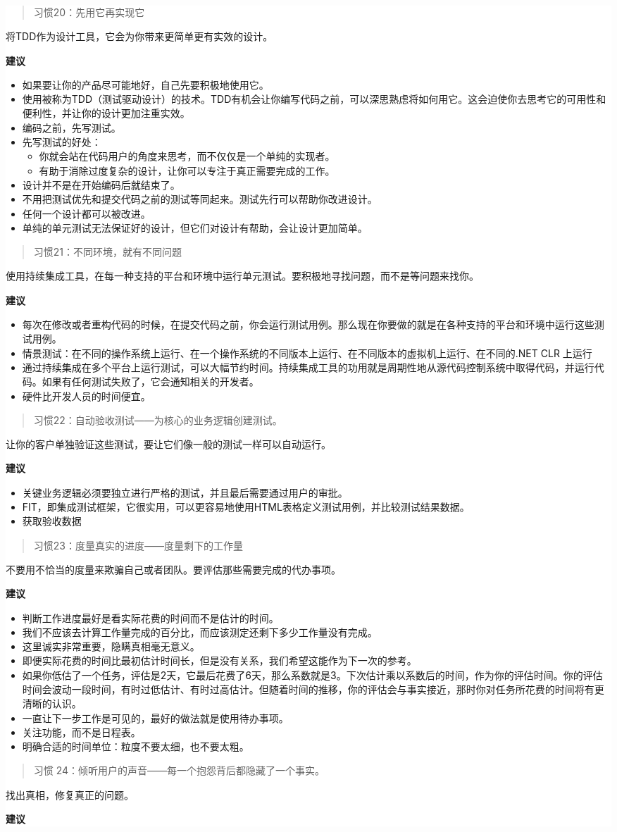 > 习惯20：先用它再实现它

将TDD作为设计工具，它会为你带来更简单更有实效的设计。

**建议**

- 如果要让你的产品尽可能地好，自己先要积极地使用它。
- 使用被称为TDD（测试驱动设计）的技术。TDD有机会让你编写代码之前，可以深思熟虑将如何用它。这会迫使你去思考它的可用性和便利性，并让你的设计更加注重实效。
- 编码之前，先写测试。
- 先写测试的好处：
  - 你就会站在代码用户的角度来思考，而不仅仅是一个单纯的实现者。
  - 有助于消除过度复杂的设计，让你可以专注于真正需要完成的工作。
- 设计并不是在开始编码后就结束了。
- 不用把测试优先和提交代码之前的测试等同起来。测试先行可以帮助你改进设计。
- 任何一个设计都可以被改进。
- 单纯的单元测试无法保证好的设计，但它们对设计有帮助，会让设计更加简单。

> 习惯21：不同环境，就有不同问题

使用持续集成工具，在每一种支持的平台和环境中运行单元测试。要积极地寻找问题，而不是等问题来找你。

**建议**

- 每次在修改或者重构代码的时候，在提交代码之前，你会运行测试用例。那么现在你要做的就是在各种支持的平台和环境中运行这些测试用例。
- 情景测试：在不同的操作系统上运行、在一个操作系统的不同版本上运行、在不同版本的虚拟机上运行、在不同的.NET CLR 上运行
- 通过持续集成在多个平台上运行测试，可以大幅节约时间。持续集成工具的功用就是周期性地从源代码控制系统中取得代码，并运行代码。如果有任何测试失败了，它会通知相关的开发者。
- 硬件比开发人员的时间便宜。

> 习惯22：自动验收测试——为核心的业务逻辑创建测试。

让你的客户单独验证这些测试，要让它们像一般的测试一样可以自动运行。

**建议**

- 关键业务逻辑必须要独立进行严格的测试，并且最后需要通过用户的审批。
- FIT，即集成测试框架，它很实用，可以更容易地使用HTML表格定义测试用例，并比较测试结果数据。
- 获取验收数据

> 习惯23：度量真实的进度——度量剩下的工作量

不要用不恰当的度量来欺骗自己或者团队。要评估那些需要完成的代办事项。

**建议**

- 判断工作进度最好是看实际花费的时间而不是估计的时间。
- 我们不应该去计算工作量完成的百分比，而应该测定还剩下多少工作量没有完成。
- 这里诚实非常重要，隐瞒真相毫无意义。
- 即便实际花费的时间比最初估计时间长，但是没有关系，我们希望这能作为下一次的参考。
- 如果你低估了一个任务，评估是2天，它最后花费了6天，那么系数就是3。下次估计乘以系数后的时间，作为你的评估时间。你的评估时间会波动一段时间，有时过低估计、有时过高估计。但随着时间的推移，你的评估会与事实接近，那时你对任务所花费的时间将有更清晰的认识。
- 一直让下一步工作是可见的，最好的做法就是使用待办事项。
- 关注功能，而不是日程表。
- 明确合适的时间单位：粒度不要太细，也不要太粗。

> 习惯 24：倾听用户的声音——每一个抱怨背后都隐藏了一个事实。

找出真相，修复真正的问题。

**建议**
